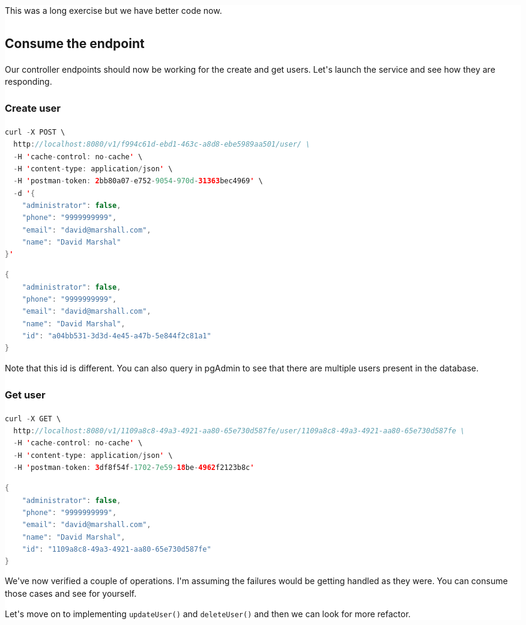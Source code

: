 This was a long exercise but we have better code now.

## Consume the endpoint

Our controller endpoints should now be working for the create and get users. Let's launch the service and see how they are responding.

### Create user

```java
curl -X POST \
  http://localhost:8080/v1/f994c61d-ebd1-463c-a8d8-ebe5989aa501/user/ \
  -H 'cache-control: no-cache' \
  -H 'content-type: application/json' \
  -H 'postman-token: 2bb80a07-e752-9054-970d-31363bec4969' \
  -d '{
    "administrator": false,
    "phone": "9999999999",
    "email": "david@marshall.com",
    "name": "David Marshal"
}'
```

```java
{
    "administrator": false,
    "phone": "9999999999",
    "email": "david@marshall.com",
    "name": "David Marshal",
    "id": "a04bb531-3d3d-4e45-a47b-5e844f2c81a1"
}
```

Note that this id is different. You can also query in pgAdmin to see that there are multiple users present in the database.

### Get user

```java
curl -X GET \
  http://localhost:8080/v1/1109a8c8-49a3-4921-aa80-65e730d587fe/user/1109a8c8-49a3-4921-aa80-65e730d587fe \
  -H 'cache-control: no-cache' \
  -H 'content-type: application/json' \
  -H 'postman-token: 3df8f54f-1702-7e59-18be-4962f2123b8c'
```

```java
{
    "administrator": false,
    "phone": "9999999999",
    "email": "david@marshall.com",
    "name": "David Marshal",
    "id": "1109a8c8-49a3-4921-aa80-65e730d587fe"
}
```

We've now verified a couple of operations. I'm assuming the failures would be getting handled as they were. You can consume those cases and see for yourself.

Let's move on to implementing `updateUser()` and `deleteUser()` and then we can look for more refactor.

